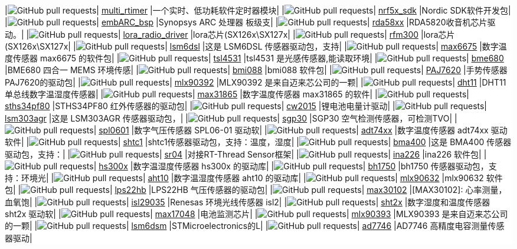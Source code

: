 |![GitHub pull requests](https://img.shields.io/github/issues-pr/Forest-Rain/multi-rtimer)| [multi_rtimer](https://github.com/Forest-Rain/multi-rtimer) |一个实时、低功耗软件定时器模块|
|![GitHub pull requests](https://img.shields.io/github/issues-pr/supperthomas/nrf5x_sdk)| [nrf5x_sdk](https://github.com/supperthomas/nrf5x_sdk) |Nordic SDK软件开发包|
|![GitHub pull requests](https://img.shields.io/github/issues-pr/foss-for-synopsys-dwc-arc-processors/embarc_bsp)| [embARC_bsp](https://github.com/foss-for-synopsys-dwc-arc-processors/embarc_bsp) |Synopsys ARC 处理器 板级支|
|![GitHub pull requests](https://img.shields.io/github/issues-pr/apeng2012/rda58xx)| [rda58xx](https://github.com/apeng2012/rda58xx) |RDA5820收音机芯片驱动。|
|![GitHub pull requests](https://img.shields.io/github/issues-pr/Forest-Rain/lora-radio-driver)| [lora_radio_driver](https://github.com/Forest-Rain/lora-radio-driver) |lora芯片(SX126x\SX127x|
|![GitHub pull requests](https://img.shields.io/github/issues-pr/kylepengchn/rfm300)| [rfm300](https://github.com/kylepengchn/rfm300.git) |lora芯片(SX126x\SX127x|
|![GitHub pull requests](https://img.shields.io/github/issues-pr/RT-Thread-packages/lsm6dsl)| [lsm6dsl](https://github.com/RT-Thread-packages/lsm6dsl) |这是 LSM6DSL 传感器驱动包，支持|
|![GitHub pull requests](https://img.shields.io/github/issues-pr/JonasWen/max6675)| [max6675](https://github.com/JonasWen/max6675) |数字温度传感器 max6675 的软件包|
|![GitHub pull requests](https://img.shields.io/github/issues-pr/JellyYe/tsl4531pkgs)| [tsl4531](https://github.com/JellyYe/tsl4531pkgs.git) |tsl4531 是光感传感器,能读取环境|
|![GitHub pull requests](https://img.shields.io/github/issues-pr/luhuadong/rtt-bme680)| [bme680](https://github.com/luhuadong/rtt-bme680) |BME680 四合一 MEMS 环境传感|
|![GitHub pull requests](https://img.shields.io/github/issues-pr/gmyFighting/bmi088)| [bmi088](https://github.com/gmyFighting/bmi088) |bmi088 软件包|
|![GitHub pull requests](https://img.shields.io/github/issues-pr/orange2348/paj7620)| [PAJ7620](https://github.com/orange2348/paj7620) |手势传感器PAJ7620的驱动包|
|![GitHub pull requests](https://img.shields.io/github/issues-pr/lgnq/mlx90392)| [mlx90392](https://github.com/lgnq/mlx90392) |MLX90392 是来自迈来芯公司的一颗|
|![GitHub pull requests](https://img.shields.io/github/issues-pr/murphyzhao/dht11_rtt)| [dht11](https://github.com/murphyzhao/dht11_rtt) |DHT11 单总线数字温湿度传感器|
|![GitHub pull requests](https://img.shields.io/github/issues-pr/SimpleInit/max31865)| [max31865](https://github.com/SimpleInit/max31865) |数字温度传感器 max31865 的软件|
|![GitHub pull requests](https://img.shields.io/github/issues-pr/zyk6271/STHS34PF80)| [sths34pf80](https://github.com/zyk6271/STHS34PF80) |STHS34PF80 红外传感器的驱动包|
|![GitHub pull requests](https://img.shields.io/github/issues-pr/qingehao/CW2015)| [cw2015](https://github.com/qingehao/CW2015) |锂电池电量计驱动|
|![GitHub pull requests](https://img.shields.io/github/issues-pr/RT-Thread-packages/lsm303agr)| [lsm303agr](https://github.com/RT-Thread-packages/lsm303agr) |这是 LSM303AGR 传感器驱动包，|
|![GitHub pull requests](https://img.shields.io/github/issues-pr/luhuadong/rtt-sgp30)| [sgp30](https://github.com/luhuadong/rtt-sgp30) |SGP30 空气检测传感器，可检测TVO|
|![GitHub pull requests](https://img.shields.io/github/issues-pr/RT-Thread-packages/spl0601)| [spl0601](https://github.com/RT-Thread-packages/spl0601) |数字气压传感器 SPL06-01 驱动软|
|![GitHub pull requests](https://img.shields.io/github/issues-pr/IoTSharp/ADT74XX)| [adt74xx](https://github.com/IoTSharp/ADT74XX) |数字温度传感器 adt74xx 驱动软件|
|![GitHub pull requests](https://img.shields.io/github/issues-pr/nfsq246/RTT_SHTC1)| [shtc1](https://github.com/nfsq246/RTT_SHTC1) |shtc1传感器驱动包，支持：温度，湿度|
|![GitHub pull requests](https://img.shields.io/github/issues-pr/RT-Thread-packages/bma400)| [bma400](https://github.com/RT-Thread-packages/bma400) |这是 BMA400 传感器驱动包，支持：|
|![GitHub pull requests](https://img.shields.io/github/issues-pr/alec-shan/hc-sr04)| [sr04](https://github.com/alec-shan/hc-sr04) |对接RT-Thread Sensor框架|
|![GitHub pull requests](https://img.shields.io/github/issues-pr/xupenghu/ina226)| [ina226](https://github.com/xupenghu/ina226.git) |ina226 软件包|
|![GitHub pull requests](https://img.shields.io/github/issues-pr/Guozhanxin/hs300x)| [hs300x](https://github.com/Guozhanxin/hs300x) |数字温湿度传感器 hs300x 的驱动库|
|![GitHub pull requests](https://img.shields.io/github/issues-pr/sanjaywu/bh1750_sensor)| [bh1750](https://github.com/sanjaywu/bh1750_sensor) |bh1750 传感器驱动包，支持：环境光|
|![GitHub pull requests](https://img.shields.io/github/issues-pr/RT-Thread-packages/aht10)| [aht10](https://github.com/RT-Thread-packages/aht10) |数字温湿度传感器 aht10 的驱动库|
|![GitHub pull requests](https://img.shields.io/github/issues-pr/xupenghu/mlx90632)| [mlx90632](https://github.com/xupenghu/mlx90632.git) |mlx90632 软件包|
|![GitHub pull requests](https://img.shields.io/github/issues-pr/RT-Thread-packages/lps22hb)| [lps22hb](https://github.com/RT-Thread-packages/lps22hb) |LPS22HB 气压传感器的驱动包|
|![GitHub pull requests](https://img.shields.io/github/issues-pr/Jackistang/max30102_rtt)| [max30102](https://github.com/Jackistang/max30102_rtt) |[MAX30102]: 心率测量，血氧饱|
|![GitHub pull requests](https://img.shields.io/github/issues-pr/ShermanShao/isl29035)| [isl29035](https://github.com/ShermanShao/isl29035) |Renesas 环境光线传感器 isl2|
|![GitHub pull requests](https://img.shields.io/github/issues-pr/RT-Thread-packages/sht2x)| [sht2x](https://github.com/RT-Thread-packages/sht2x) |数字湿度和温度传感器 sht2x 驱动软|
|![GitHub pull requests](https://img.shields.io/github/issues-pr/aeo123/MAX17048)| [max17048](https://github.com/aeo123/MAX17048.git) |电池监测芯片|
|![GitHub pull requests](https://img.shields.io/github/issues-pr/lgnq/mlx90393)| [mlx90393](https://github.com/lgnq/mlx90393) |MLX90393 是来自迈来芯公司的一颗|
|![GitHub pull requests](https://img.shields.io/github/issues-pr/my-RT-packages/lsm6dsm)| [lsm6dsm](https://github.com/my-RT-packages/lsm6dsm.git) |STMicroelectronics的L|
|![GitHub pull requests](https://img.shields.io/github/issues-pr/wuhanstudio/rt-ad7746)| [ad7746](https://github.com/wuhanstudio/rt-ad7746) |AD7746 高精度电容测量传感器驱动|
